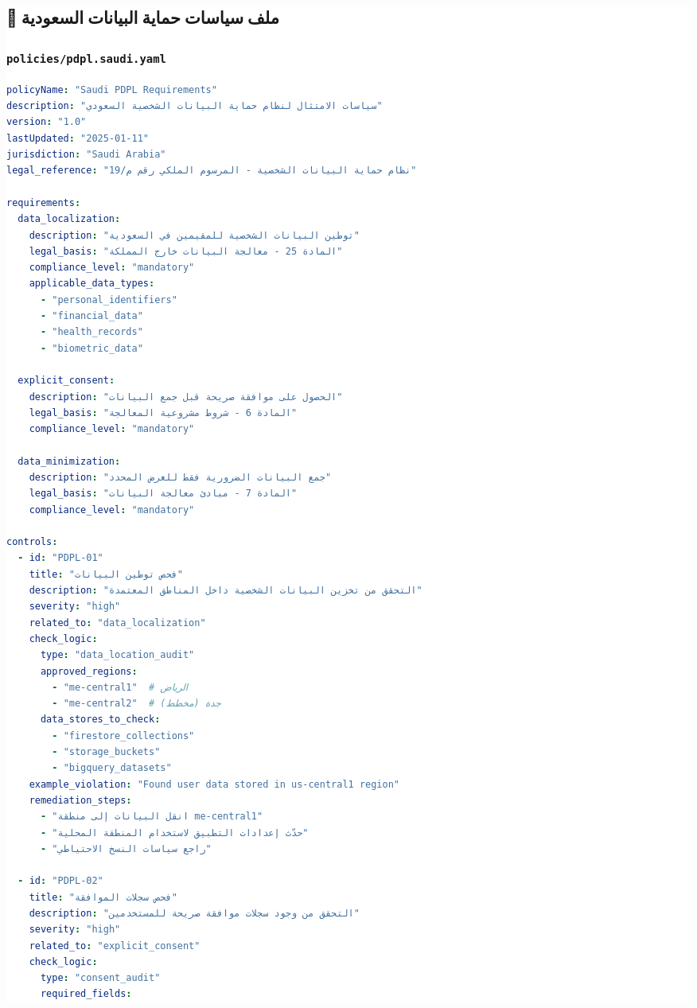 
## 📄 ملف سياسات حماية البيانات السعودية

### `policies/pdpl.saudi.yaml`

```yaml
policyName: "Saudi PDPL Requirements"
description: "سياسات الامتثال لنظام حماية البيانات الشخصية السعودي"
version: "1.0"
lastUpdated: "2025-01-11"
jurisdiction: "Saudi Arabia"
legal_reference: "نظام حماية البيانات الشخصية - المرسوم الملكي رقم م/19"

requirements:
  data_localization:
    description: "توطين البيانات الشخصية للمقيمين في السعودية"
    legal_basis: "المادة 25 - معالجة البيانات خارج المملكة"
    compliance_level: "mandatory"
    applicable_data_types:
      - "personal_identifiers"
      - "financial_data"
      - "health_records"
      - "biometric_data"
  
  explicit_consent:
    description: "الحصول على موافقة صريحة قبل جمع البيانات"
    legal_basis: "المادة 6 - شروط مشروعية المعالجة"
    compliance_level: "mandatory"
  
  data_minimization:
    description: "جمع البيانات الضرورية فقط للغرض المحدد"
    legal_basis: "المادة 7 - مبادئ معالجة البيانات"
    compliance_level: "mandatory"

controls:
  - id: "PDPL-01"
    title: "فحص توطين البيانات"
    description: "التحقق من تخزين البيانات الشخصية داخل المناطق المعتمدة"
    severity: "high"
    related_to: "data_localization"
    check_logic:
      type: "data_location_audit"
      approved_regions:
        - "me-central1"  # الرياض
        - "me-central2"  # جدة (مخطط)
      data_stores_to_check:
        - "firestore_collections"
        - "storage_buckets"
        - "bigquery_datasets"
    example_violation: "Found user data stored in us-central1 region"
    remediation_steps:
      - "انقل البيانات إلى منطقة me-central1"
      - "حدّث إعدادات التطبيق لاستخدام المنطقة المحلية"
      - "راجع سياسات النسخ الاحتياطي"

  - id: "PDPL-02"
    title: "فحص سجلات الموافقة"
    description: "التحقق من وجود سجلات موافقة صريحة للمستخدمين"
    severity: "high"
    related_to: "explicit_consent"
    check_logic:
      type: "consent_audit"
      required_fields:
```